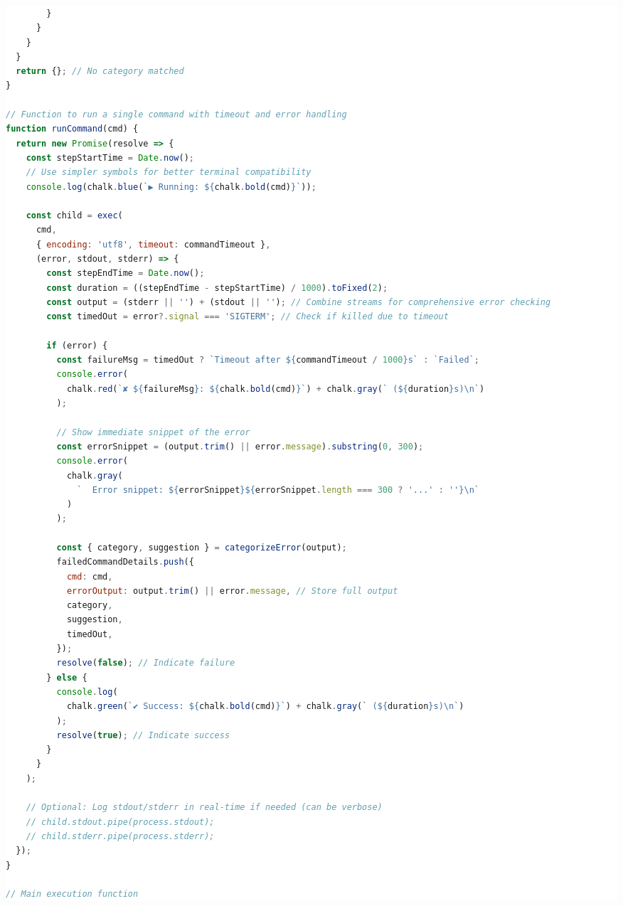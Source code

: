 ```javascript
        }
      }
    }
  }
  return {}; // No category matched
}

// Function to run a single command with timeout and error handling
function runCommand(cmd) {
  return new Promise(resolve => {
    const stepStartTime = Date.now();
    // Use simpler symbols for better terminal compatibility
    console.log(chalk.blue(`▶ Running: ${chalk.bold(cmd)}`));

    const child = exec(
      cmd,
      { encoding: 'utf8', timeout: commandTimeout },
      (error, stdout, stderr) => {
        const stepEndTime = Date.now();
        const duration = ((stepEndTime - stepStartTime) / 1000).toFixed(2);
        const output = (stderr || '') + (stdout || ''); // Combine streams for comprehensive error checking
        const timedOut = error?.signal === 'SIGTERM'; // Check if killed due to timeout

        if (error) {
          const failureMsg = timedOut ? `Timeout after ${commandTimeout / 1000}s` : `Failed`;
          console.error(
            chalk.red(`✘ ${failureMsg}: ${chalk.bold(cmd)}`) + chalk.gray(` (${duration}s)\n`)
          );

          // Show immediate snippet of the error
          const errorSnippet = (output.trim() || error.message).substring(0, 300);
          console.error(
            chalk.gray(
              `  Error snippet: ${errorSnippet}${errorSnippet.length === 300 ? '...' : ''}\n`
            )
          );

          const { category, suggestion } = categorizeError(output);
          failedCommandDetails.push({
            cmd: cmd,
            errorOutput: output.trim() || error.message, // Store full output
            category,
            suggestion,
            timedOut,
          });
          resolve(false); // Indicate failure
        } else {
          console.log(
            chalk.green(`✔ Success: ${chalk.bold(cmd)}`) + chalk.gray(` (${duration}s)\n`)
          );
          resolve(true); // Indicate success
        }
      }
    );

    // Optional: Log stdout/stderr in real-time if needed (can be verbose)
    // child.stdout.pipe(process.stdout);
    // child.stderr.pipe(process.stderr);
  });
}

// Main execution function
```